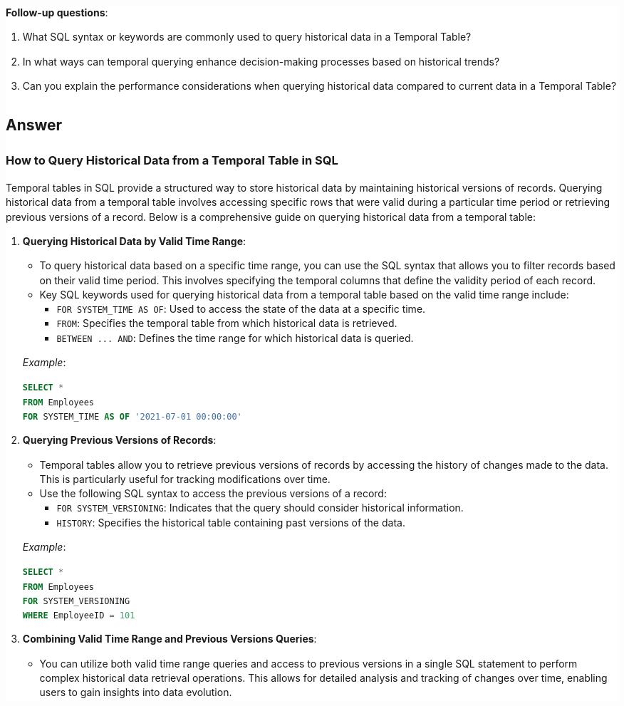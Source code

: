 **Follow-up questions**:

1. What SQL syntax or keywords are commonly used to query historical data in a Temporal Table?

2. In what ways can temporal querying enhance decision-making processes based on historical trends?

3. Can you explain the performance considerations when querying historical data compared to current data in a Temporal Table?





## Answer

### How to Query Historical Data from a Temporal Table in SQL

Temporal tables in SQL provide a structured way to store historical data by maintaining historical versions of records. Querying historical data from a temporal table involves accessing specific rows that were valid during a particular time period or retrieving previous versions of a record. Below is a comprehensive guide on querying historical data from a temporal table:

1. **Querying Historical Data by Valid Time Range**:
   - To query historical data based on a specific time range, you can use the SQL syntax that allows you to filter records based on their valid time period. This involves specifying the temporal columns that define the validity period of each record.
   - Key SQL keywords used for querying historical data from a temporal table based on the valid time range include:
     - `FOR SYSTEM_TIME AS OF`: Used to access the state of the data at a specific time.
     - `FROM`: Specifies the temporal table from which historical data is retrieved.
     - `BETWEEN ... AND`: Defines the time range for which historical data is queried.
   
   *Example*:
   ```sql
   SELECT * 
   FROM Employees
   FOR SYSTEM_TIME AS OF '2021-07-01 00:00:00'
   ```
   
2. **Querying Previous Versions of Records**:
   - Temporal tables allow you to retrieve previous versions of records by accessing the history of changes made to the data. This is particularly useful for tracking modifications over time.
   - Use the following SQL syntax to access the previous versions of a record:
     - `FOR SYSTEM_VERSIONING`: Indicates that the query should consider historical information.
     - `HISTORY`: Specifies the historical table containing past versions of the data.

   *Example*:
   ```sql
   SELECT * 
   FROM Employees
   FOR SYSTEM_VERSIONING 
   WHERE EmployeeID = 101
   ```

3. **Combining Valid Time Range and Previous Versions Queries**:
   - You can utilize both valid time range queries and access to previous versions in a single SQL statement to perform complex historical data retrieval operations. This allows for detailed analysis and tracking of changes over time, enabling users to gain insights into data evolution.
